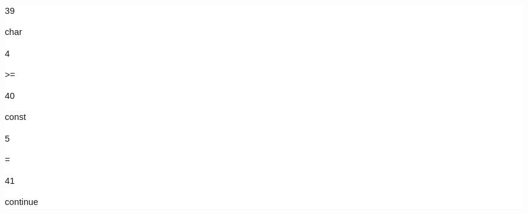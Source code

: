   </td>
  <td width="121" valign="top" style="width:91.05pt;border-top:none;border-left:
  none;border-bottom:solid windowtext 1.0pt;border-right:solid windowtext 1.0pt;
  padding:0cm 5.4pt 0cm 5.4pt;height:15.95pt">
  <p class="MsoNormal"><span lang="EN-US" style="font-size:11.0pt;font-family:&quot;微软雅黑&quot;,sans-serif">39</span></p>
  </td>
 </tr>
 <tr style="height:15.95pt">
  <td width="142" valign="top" style="width:106.8pt;border:solid windowtext 1.0pt;
  border-top:none;padding:0cm 5.4pt 0cm 5.4pt;height:15.95pt">
  <p class="MsoNormal"><span lang="EN-US" style="font-size:11.0pt;font-family:&quot;微软雅黑&quot;,sans-serif">char</span></p>
  </td>
  <td width="134" valign="top" style="width:100.5pt;border-top:none;border-left:
  none;border-bottom:solid windowtext 1.0pt;border-right:solid windowtext 1.0pt;
  padding:0cm 5.4pt 0cm 5.4pt;height:15.95pt">
  <p class="MsoNormal"><span lang="EN-US" style="font-size:11.0pt;font-family:&quot;微软雅黑&quot;,sans-serif">4</span></p>
  </td>
  <td width="147" valign="top" style="width:110.05pt;border-top:none;border-left:
  none;border-bottom:solid windowtext 1.0pt;border-right:solid windowtext 1.0pt;
  padding:0cm 5.4pt 0cm 5.4pt;height:15.95pt">
  <p class="MsoNormal"><span lang="EN-US" style="font-size:11.0pt;font-family:&quot;微软雅黑&quot;,sans-serif">&gt;=</span></p>
  </td>
  <td width="121" valign="top" style="width:91.05pt;border-top:none;border-left:
  none;border-bottom:solid windowtext 1.0pt;border-right:solid windowtext 1.0pt;
  padding:0cm 5.4pt 0cm 5.4pt;height:15.95pt">
  <p class="MsoNormal"><span lang="EN-US" style="font-size:11.0pt;font-family:&quot;微软雅黑&quot;,sans-serif">40</span></p>
  </td>
 </tr>
 <tr style="height:15.95pt">
  <td width="142" valign="top" style="width:106.8pt;border:solid windowtext 1.0pt;
  border-top:none;padding:0cm 5.4pt 0cm 5.4pt;height:15.95pt">
  <p class="MsoNormal"><span lang="EN-US" style="font-size:11.0pt;font-family:&quot;微软雅黑&quot;,sans-serif">const</span></p>
  </td>
  <td width="134" valign="top" style="width:100.5pt;border-top:none;border-left:
  none;border-bottom:solid windowtext 1.0pt;border-right:solid windowtext 1.0pt;
  padding:0cm 5.4pt 0cm 5.4pt;height:15.95pt">
  <p class="MsoNormal"><span lang="EN-US" style="font-size:11.0pt;font-family:&quot;微软雅黑&quot;,sans-serif">5</span></p>
  </td>
  <td width="147" valign="top" style="width:110.05pt;border-top:none;border-left:
  none;border-bottom:solid windowtext 1.0pt;border-right:solid windowtext 1.0pt;
  padding:0cm 5.4pt 0cm 5.4pt;height:15.95pt">
  <p class="MsoNormal"><span lang="EN-US" style="font-size:11.0pt;font-family:&quot;微软雅黑&quot;,sans-serif">=</span></p>
  </td>
  <td width="121" valign="top" style="width:91.05pt;border-top:none;border-left:
  none;border-bottom:solid windowtext 1.0pt;border-right:solid windowtext 1.0pt;
  padding:0cm 5.4pt 0cm 5.4pt;height:15.95pt">
  <p class="MsoNormal"><span lang="EN-US" style="font-size:11.0pt;font-family:&quot;微软雅黑&quot;,sans-serif">41</span></p>
  </td>
 </tr>
 <tr style="height:15.95pt">
  <td width="142" valign="top" style="width:106.8pt;border:solid windowtext 1.0pt;
  border-top:none;padding:0cm 5.4pt 0cm 5.4pt;height:15.95pt">
  <p class="MsoNormal"><span lang="EN-US" style="font-size:11.0pt;font-family:&quot;微软雅黑&quot;,sans-serif">continue</span></p>
  </td>